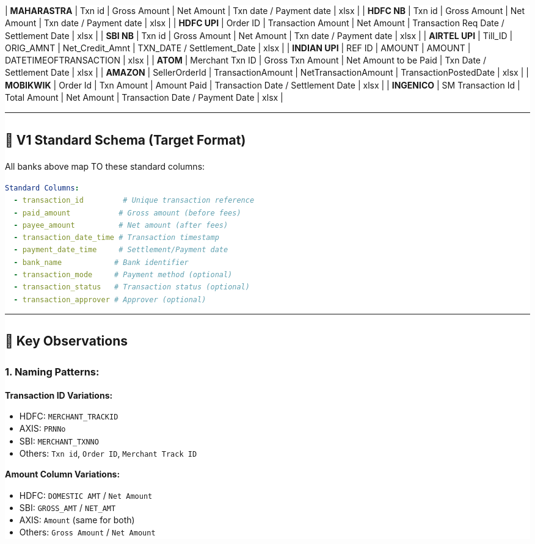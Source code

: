 | **MAHARASTRA** | Txn id | Gross Amount | Net Amount | Txn date / Payment date | xlsx |
| **HDFC NB** | Txn id | Gross Amount | Net Amount | Txn date / Payment date | xlsx |
| **HDFC UPI** | Order ID | Transaction Amount | Net Amount | Transaction Req Date / Settlement Date | xlsx |
| **SBI NB** | Txn id | Gross Amount | Net Amount | Txn date / Payment date | xlsx |
| **AIRTEL UPI** | Till_ID | ORIG_AMNT | Net_Credit_Amnt | TXN_DATE / Settlement_Date | xlsx |
| **INDIAN UPI** | REF ID | AMOUNT | AMOUNT | DATETIMEOFTRANSACTION | xlsx |
| **ATOM** | Merchant Txn ID | Gross Txn Amount | Net Amount to be Paid | Txn Date / Settlement Date | xlsx |
| **AMAZON** | SellerOrderId | TransactionAmount | NetTransactionAmount | TransactionPostedDate | xlsx |
| **MOBIKWIK** | Order Id | Txn Amount | Amount Paid | Transaction Date / Settlement Date | xlsx |
| **INGENICO** | SM Transaction Id | Total Amount | Net Amount | Transaction Date / Payment Date | xlsx |

---

## 🔄 **V1 Standard Schema (Target Format)**

All banks above map TO these standard columns:

```yaml
Standard Columns:
  - transaction_id         # Unique transaction reference
  - paid_amount           # Gross amount (before fees)
  - payee_amount          # Net amount (after fees)
  - transaction_date_time # Transaction timestamp
  - payment_date_time     # Settlement/Payment date
  - bank_name            # Bank identifier
  - transaction_mode     # Payment method (optional)
  - transaction_status   # Transaction status (optional)
  - transaction_approver # Approver (optional)
```

---

## 🎯 **Key Observations**

### **1. Naming Patterns:**

**Transaction ID Variations:**
- HDFC: `MERCHANT_TRACKID`
- AXIS: `PRNNo`
- SBI: `MERCHANT_TXNNO`
- Others: `Txn id`, `Order ID`, `Merchant Track ID`

**Amount Column Variations:**
- HDFC: `DOMESTIC AMT` / `Net Amount`
- SBI: `GROSS_AMT` / `NET_AMT`
- AXIS: `Amount` (same for both)
- Others: `Gross Amount` / `Net Amount`
